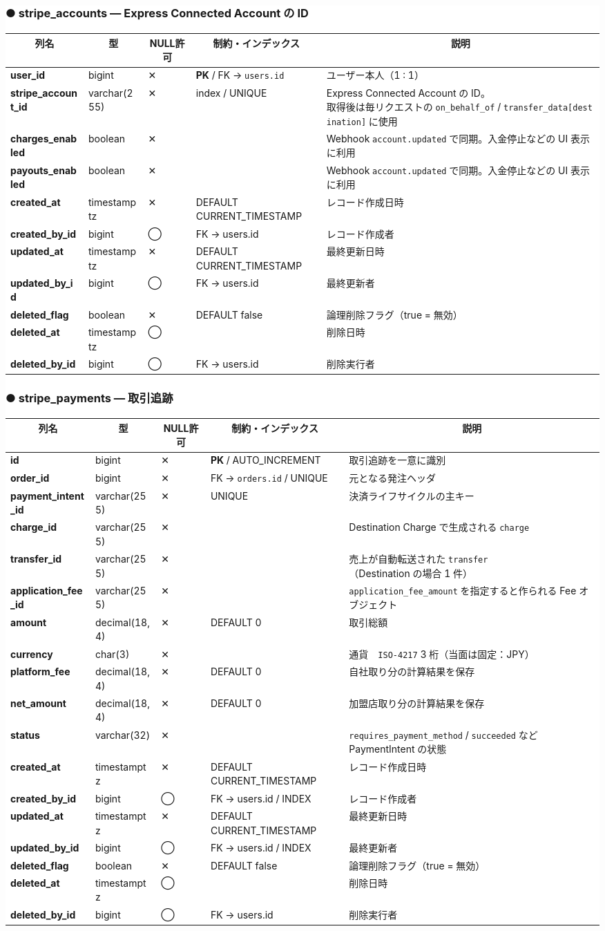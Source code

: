 ### ● stripe_accounts — Express Connected Account の ID

| 列名 | 型 | NULL許可 | 制約・インデックス | 説明 |
| -- | -- | -- | -- | -- |
| **user_id** | bigint | ✕ | **PK** / FK → `users.id` | ユーザー本人（1 : 1） |
| **stripe_account_id** | varchar(255) | ✕ | index / UNIQUE | Express Connected Account の ID。<br>取得後は毎リクエストの `on_behalf_of` / `transfer_data[destination]` に使用 |
| **charges_enabled** | boolean | ✕ | | Webhook `account.updated` で同期。入金停止などの UI 表示に利用 |
| **payouts_enabled** | boolean | ✕ | | Webhook `account.updated` で同期。入金停止などの UI 表示に利用 |
| **created_at** | timestamptz | ✕ | DEFAULT CURRENT_TIMESTAMP | レコード作成日時 |
| **created_by_id** | bigint | ◯ | FK → users.id | レコード作成者 |
| **updated_at** | timestamptz | ✕ | DEFAULT CURRENT_TIMESTAMP | 最終更新日時 |
| **updated_by_id** | bigint | ◯ | FK → users.id | 最終更新者 |
| **deleted_flag** | boolean | ✕ | DEFAULT false | 論理削除フラグ（true = 無効） |
| **deleted_at** | timestamptz | ◯ | | 削除日時 |
| **deleted_by_id** | bigint | ◯ | FK → users.id | 削除実行者 |

### ● stripe_payments — 取引追跡

| 列名 | 型 | NULL許可 | 制約・インデックス | 説明 |
| -- | -- | -- | -- | -- |
| **id** | bigint | ✕ | **PK** / AUTO_INCREMENT | 取引追跡を一意に識別 |
| **order_id** | bigint | ✕ | FK → `orders.id` / UNIQUE | 元となる発注ヘッダ |
| **payment_intent_id** | varchar(255) | ✕ | UNIQUE | 決済ライフサイクルの主キー |
| **charge_id** | varchar(255) | ✕ | | Destination Charge で生成される `charge` |
| **transfer_id** | varchar(255) | ✕ | | 売上が自動転送された `transfer`<br>（Destination の場合 1 件） |
| **application_fee_id** | varchar(255) | ✕ | | `application_fee_amount` を指定すると作られる Fee オブジェクト |
| **amount** | decimal(18,4) | ✕ | DEFAULT 0 | 取引総額 |
| **currency** | char(3) | ✕ | | 通貨　`ISO-4217` 3 桁（当面は固定：JPY） |
| **platform_fee** | decimal(18,4) | ✕ | DEFAULT 0 | 自社取り分の計算結果を保存 |
| **net_amount** | decimal(18,4) | ✕ | DEFAULT 0 | 加盟店取り分の計算結果を保存 |
| **status** | varchar(32) | ✕ | | `requires_payment_method` / `succeeded` など PaymentIntent の状態 |
| **created_at** | timestamptz | ✕ | DEFAULT CURRENT_TIMESTAMP | レコード作成日時 |
| **created_by_id** | bigint | ◯ | FK → users.id / INDEX | レコード作成者 |
| **updated_at** | timestamptz | ✕ | DEFAULT CURRENT_TIMESTAMP | 最終更新日時 |
| **updated_by_id** | bigint | ◯ | FK → users.id / INDEX | 最終更新者 |
| **deleted_flag** | boolean | ✕ | DEFAULT false | 論理削除フラグ（true = 無効） |
| **deleted_at** | timestamptz | ◯ | | 削除日時 |
| **deleted_by_id** | bigint | ◯ | FK → users.id | 削除実行者 |
